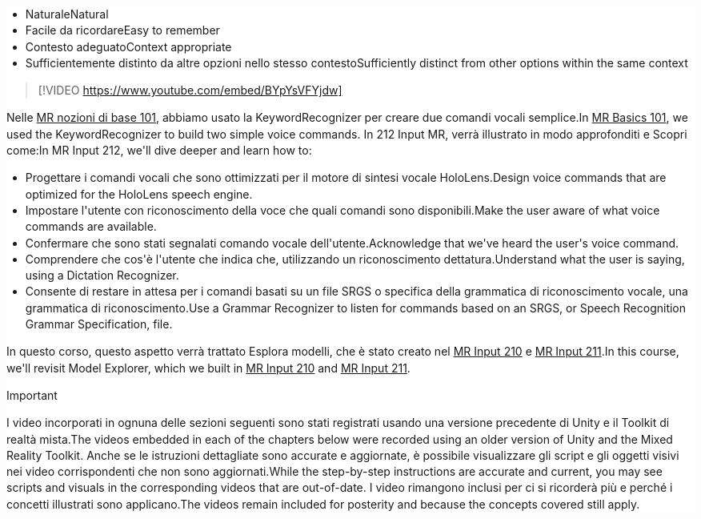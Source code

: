 * <span data-ttu-id="c4a76-114">Naturale</span><span class="sxs-lookup"><span data-stu-id="c4a76-114">Natural</span></span>
* <span data-ttu-id="c4a76-115">Facile da ricordare</span><span class="sxs-lookup"><span data-stu-id="c4a76-115">Easy to remember</span></span>
* <span data-ttu-id="c4a76-116">Contesto adeguato</span><span class="sxs-lookup"><span data-stu-id="c4a76-116">Context appropriate</span></span>
* <span data-ttu-id="c4a76-117">Sufficientemente distinto da altre opzioni nello stesso contesto</span><span class="sxs-lookup"><span data-stu-id="c4a76-117">Sufficiently distinct from other options within the same context</span></span>

>[!VIDEO https://www.youtube.com/embed/BYpYsVFYjdw]

<span data-ttu-id="c4a76-118">Nelle [MR nozioni di base 101](holograms-101.md), abbiamo usato la KeywordRecognizer per creare due comandi vocali semplice.</span><span class="sxs-lookup"><span data-stu-id="c4a76-118">In [MR Basics 101](holograms-101.md), we used the KeywordRecognizer to build two simple voice commands.</span></span> <span data-ttu-id="c4a76-119">In 212 Input MR, verrà illustrato in modo approfonditi e Scopri come:</span><span class="sxs-lookup"><span data-stu-id="c4a76-119">In MR Input 212, we'll dive deeper and learn how to:</span></span>

* <span data-ttu-id="c4a76-120">Progettare i comandi vocali che sono ottimizzati per il motore di sintesi vocale HoloLens.</span><span class="sxs-lookup"><span data-stu-id="c4a76-120">Design voice commands that are optimized for the HoloLens speech engine.</span></span>
* <span data-ttu-id="c4a76-121">Impostare l'utente con riconoscimento della voce che quali comandi sono disponibili.</span><span class="sxs-lookup"><span data-stu-id="c4a76-121">Make the user aware of what voice commands are available.</span></span>
* <span data-ttu-id="c4a76-122">Confermare che sono stati segnalati comando vocale dell'utente.</span><span class="sxs-lookup"><span data-stu-id="c4a76-122">Acknowledge that we've heard the user's voice command.</span></span>
* <span data-ttu-id="c4a76-123">Comprendere che cos'è l'utente che indica che, utilizzando un riconoscimento dettatura.</span><span class="sxs-lookup"><span data-stu-id="c4a76-123">Understand what the user is saying, using a Dictation Recognizer.</span></span>
* <span data-ttu-id="c4a76-124">Consente di restare in attesa per i comandi basati su un file SRGS o specifica della grammatica di riconoscimento vocale, una grammatica di riconoscimento.</span><span class="sxs-lookup"><span data-stu-id="c4a76-124">Use a Grammar Recognizer to listen for commands based on an SRGS, or Speech Recognition Grammar Specification, file.</span></span>

<span data-ttu-id="c4a76-125">In questo corso, questo aspetto verrà trattato Esplora modelli, che è stato creato nel [MR Input 210](holograms-210.md) e [MR Input 211](holograms-211.md).</span><span class="sxs-lookup"><span data-stu-id="c4a76-125">In this course, we'll revisit Model Explorer, which we built in [MR Input 210](holograms-210.md) and [MR Input 211](holograms-211.md).</span></span>

>[!IMPORTANT]
><span data-ttu-id="c4a76-126">I video incorporati in ognuna delle sezioni seguenti sono stati registrati usando una versione precedente di Unity e il Toolkit di realtà mista.</span><span class="sxs-lookup"><span data-stu-id="c4a76-126">The videos embedded in each of the chapters below were recorded using an older version of Unity and the Mixed Reality Toolkit.</span></span> <span data-ttu-id="c4a76-127">Anche se le istruzioni dettagliate sono accurate e aggiornate, è possibile visualizzare gli script e gli oggetti visivi nei video corrispondenti che non sono aggiornati.</span><span class="sxs-lookup"><span data-stu-id="c4a76-127">While the step-by-step instructions are accurate and current, you may see scripts and visuals in the corresponding videos that are out-of-date.</span></span> <span data-ttu-id="c4a76-128">I video rimangono inclusi per ci si ricorderà più e perché i concetti illustrati sono applicano.</span><span class="sxs-lookup"><span data-stu-id="c4a76-128">The videos remain included for posterity and because the concepts covered still apply.</span></span>
